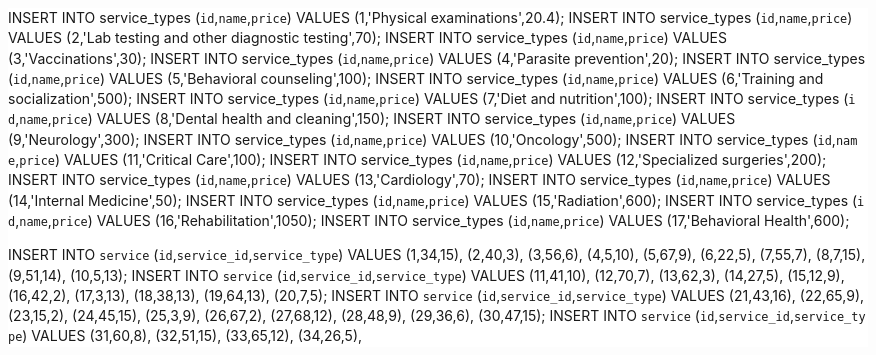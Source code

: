 

INSERT INTO service_types (`id`,`name`,`price`) VALUES (1,'Physical examinations',20.4);
INSERT INTO service_types (`id`,`name`,`price`) VALUES (2,'Lab testing and other diagnostic testing',70);
INSERT INTO service_types (`id`,`name`,`price`) VALUES (3,'Vaccinations',30);
INSERT INTO service_types (`id`,`name`,`price`) VALUES (4,'Parasite prevention',20);
INSERT INTO service_types (`id`,`name`,`price`) VALUES (5,'Behavioral counseling',100);
INSERT INTO service_types (`id`,`name`,`price`) VALUES (6,'Training and socialization',500);
INSERT INTO service_types (`id`,`name`,`price`) VALUES (7,'Diet and nutrition',100);
INSERT INTO service_types (`id`,`name`,`price`) VALUES (8,'Dental health and cleaning',150);
INSERT INTO service_types (`id`,`name`,`price`) VALUES (9,'Neurology',300);
INSERT INTO service_types (`id`,`name`,`price`) VALUES (10,'Oncology',500);
INSERT INTO service_types (`id`,`name`,`price`) VALUES (11,'Critical Care',100);
INSERT INTO service_types (`id`,`name`,`price`) VALUES (12,'Specialized surgeries',200);
INSERT INTO service_types (`id`,`name`,`price`) VALUES (13,'Cardiology',70);
INSERT INTO service_types (`id`,`name`,`price`) VALUES (14,'Internal Medicine',50);
INSERT INTO service_types (`id`,`name`,`price`) VALUES (15,'Radiation',600);
INSERT INTO service_types (`id`,`name`,`price`) VALUES (16,'Rehabilitation',1050);
INSERT INTO service_types (`id`,`name`,`price`) VALUES (17,'Behavioral Health',600);





INSERT INTO `service` (`id`,`service_id`,`service_type`)
VALUES
  (1,34,15),
  (2,40,3),
  (3,56,6),
  (4,5,10),
  (5,67,9),
  (6,22,5),
  (7,55,7),
  (8,7,15),
  (9,51,14),
  (10,5,13);
INSERT INTO `service` (`id`,`service_id`,`service_type`)
VALUES
  (11,41,10),
  (12,70,7),
  (13,62,3),
  (14,27,5),
  (15,12,9),
  (16,42,2),
  (17,3,13),
  (18,38,13),
  (19,64,13),
  (20,7,5);
INSERT INTO `service` (`id`,`service_id`,`service_type`)
VALUES
  (21,43,16),
  (22,65,9),
  (23,15,2),
  (24,45,15),
  (25,3,9),
  (26,67,2),
  (27,68,12),
  (28,48,9),
  (29,36,6),
  (30,47,15);
INSERT INTO `service` (`id`,`service_id`,`service_type`)
VALUES
  (31,60,8),
  (32,51,15),
  (33,65,12),
  (34,26,5),